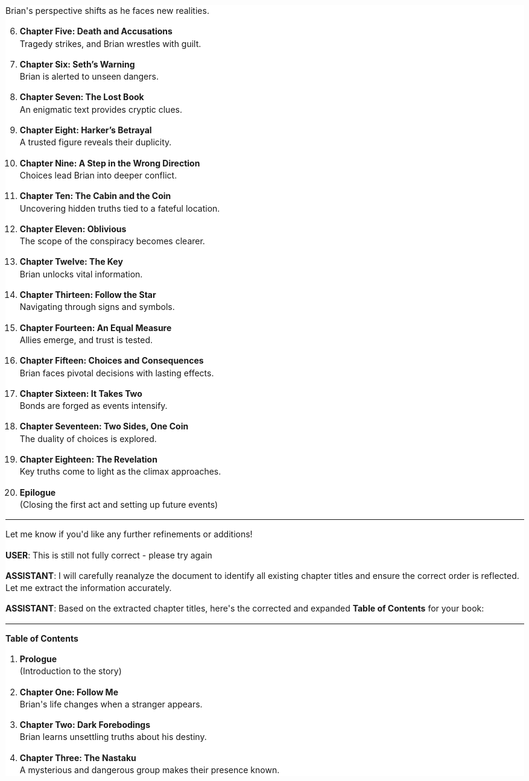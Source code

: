   Brian's perspective shifts as he faces new realities.

6. **Chapter Five: Death and Accusations**  
   Tragedy strikes, and Brian wrestles with guilt.

7. **Chapter Six: Seth’s Warning**  
   Brian is alerted to unseen dangers.

8. **Chapter Seven: The Lost Book**  
   An enigmatic text provides cryptic clues.

9. **Chapter Eight: Harker’s Betrayal**  
   A trusted figure reveals their duplicity.

10. **Chapter Nine: A Step in the Wrong Direction**  
    Choices lead Brian into deeper conflict.

11. **Chapter Ten: The Cabin and the Coin**  
    Uncovering hidden truths tied to a fateful location.

12. **Chapter Eleven: Oblivious**  
    The scope of the conspiracy becomes clearer.

13. **Chapter Twelve: The Key**  
    Brian unlocks vital information.

14. **Chapter Thirteen: Follow the Star**  
    Navigating through signs and symbols.

15. **Chapter Fourteen: An Equal Measure**  
    Allies emerge, and trust is tested.

16. **Chapter Fifteen: Choices and Consequences**  
    Brian faces pivotal decisions with lasting effects.

17. **Chapter Sixteen: It Takes Two**  
    Bonds are forged as events intensify.

18. **Chapter Seventeen: Two Sides, One Coin**  
    The duality of choices is explored.

19. **Chapter Eighteen: The Revelation**  
    Key truths come to light as the climax approaches.

20. **Epilogue**  
    (Closing the first act and setting up future events)

---

Let me know if you'd like any further refinements or additions!

**USER**: This is still not fully correct - please try again 

**ASSISTANT**: I will carefully reanalyze the document to identify all existing chapter titles and ensure the correct order is reflected. Let me extract the information accurately.

**ASSISTANT**: Based on the extracted chapter titles, here's the corrected and expanded **Table of Contents** for your book:

---

**Table of Contents**

1. **Prologue**  
   (Introduction to the story)

2. **Chapter One: Follow Me**  
   Brian's life changes when a stranger appears.

3. **Chapter Two: Dark Forebodings**  
   Brian learns unsettling truths about his destiny.

4. **Chapter Three: The Nastaku**  
   A mysterious and dangerous group makes their presence known.
